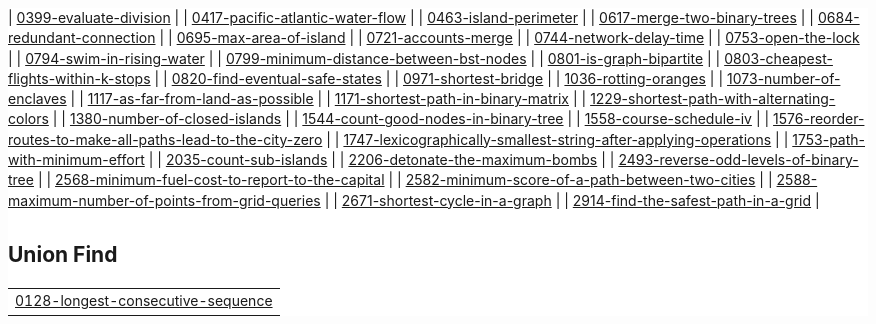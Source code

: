 | [0399-evaluate-division](https://github.com/GaurangJotwani/Leetcode2/tree/master/0399-evaluate-division) |
| [0417-pacific-atlantic-water-flow](https://github.com/GaurangJotwani/Leetcode2/tree/master/0417-pacific-atlantic-water-flow) |
| [0463-island-perimeter](https://github.com/GaurangJotwani/Leetcode2/tree/master/0463-island-perimeter) |
| [0617-merge-two-binary-trees](https://github.com/GaurangJotwani/Leetcode2/tree/master/0617-merge-two-binary-trees) |
| [0684-redundant-connection](https://github.com/GaurangJotwani/Leetcode2/tree/master/0684-redundant-connection) |
| [0695-max-area-of-island](https://github.com/GaurangJotwani/Leetcode2/tree/master/0695-max-area-of-island) |
| [0721-accounts-merge](https://github.com/GaurangJotwani/Leetcode2/tree/master/0721-accounts-merge) |
| [0744-network-delay-time](https://github.com/GaurangJotwani/Leetcode2/tree/master/0744-network-delay-time) |
| [0753-open-the-lock](https://github.com/GaurangJotwani/Leetcode2/tree/master/0753-open-the-lock) |
| [0794-swim-in-rising-water](https://github.com/GaurangJotwani/Leetcode2/tree/master/0794-swim-in-rising-water) |
| [0799-minimum-distance-between-bst-nodes](https://github.com/GaurangJotwani/Leetcode2/tree/master/0799-minimum-distance-between-bst-nodes) |
| [0801-is-graph-bipartite](https://github.com/GaurangJotwani/Leetcode2/tree/master/0801-is-graph-bipartite) |
| [0803-cheapest-flights-within-k-stops](https://github.com/GaurangJotwani/Leetcode2/tree/master/0803-cheapest-flights-within-k-stops) |
| [0820-find-eventual-safe-states](https://github.com/GaurangJotwani/Leetcode2/tree/master/0820-find-eventual-safe-states) |
| [0971-shortest-bridge](https://github.com/GaurangJotwani/Leetcode2/tree/master/0971-shortest-bridge) |
| [1036-rotting-oranges](https://github.com/GaurangJotwani/Leetcode2/tree/master/1036-rotting-oranges) |
| [1073-number-of-enclaves](https://github.com/GaurangJotwani/Leetcode2/tree/master/1073-number-of-enclaves) |
| [1117-as-far-from-land-as-possible](https://github.com/GaurangJotwani/Leetcode2/tree/master/1117-as-far-from-land-as-possible) |
| [1171-shortest-path-in-binary-matrix](https://github.com/GaurangJotwani/Leetcode2/tree/master/1171-shortest-path-in-binary-matrix) |
| [1229-shortest-path-with-alternating-colors](https://github.com/GaurangJotwani/Leetcode2/tree/master/1229-shortest-path-with-alternating-colors) |
| [1380-number-of-closed-islands](https://github.com/GaurangJotwani/Leetcode2/tree/master/1380-number-of-closed-islands) |
| [1544-count-good-nodes-in-binary-tree](https://github.com/GaurangJotwani/Leetcode2/tree/master/1544-count-good-nodes-in-binary-tree) |
| [1558-course-schedule-iv](https://github.com/GaurangJotwani/Leetcode2/tree/master/1558-course-schedule-iv) |
| [1576-reorder-routes-to-make-all-paths-lead-to-the-city-zero](https://github.com/GaurangJotwani/Leetcode2/tree/master/1576-reorder-routes-to-make-all-paths-lead-to-the-city-zero) |
| [1747-lexicographically-smallest-string-after-applying-operations](https://github.com/GaurangJotwani/Leetcode2/tree/master/1747-lexicographically-smallest-string-after-applying-operations) |
| [1753-path-with-minimum-effort](https://github.com/GaurangJotwani/Leetcode2/tree/master/1753-path-with-minimum-effort) |
| [2035-count-sub-islands](https://github.com/GaurangJotwani/Leetcode2/tree/master/2035-count-sub-islands) |
| [2206-detonate-the-maximum-bombs](https://github.com/GaurangJotwani/Leetcode2/tree/master/2206-detonate-the-maximum-bombs) |
| [2493-reverse-odd-levels-of-binary-tree](https://github.com/GaurangJotwani/Leetcode2/tree/master/2493-reverse-odd-levels-of-binary-tree) |
| [2568-minimum-fuel-cost-to-report-to-the-capital](https://github.com/GaurangJotwani/Leetcode2/tree/master/2568-minimum-fuel-cost-to-report-to-the-capital) |
| [2582-minimum-score-of-a-path-between-two-cities](https://github.com/GaurangJotwani/Leetcode2/tree/master/2582-minimum-score-of-a-path-between-two-cities) |
| [2588-maximum-number-of-points-from-grid-queries](https://github.com/GaurangJotwani/Leetcode2/tree/master/2588-maximum-number-of-points-from-grid-queries) |
| [2671-shortest-cycle-in-a-graph](https://github.com/GaurangJotwani/Leetcode2/tree/master/2671-shortest-cycle-in-a-graph) |
| [2914-find-the-safest-path-in-a-grid](https://github.com/GaurangJotwani/Leetcode2/tree/master/2914-find-the-safest-path-in-a-grid) |
## Union Find
|  |
| ------- |
| [0128-longest-consecutive-sequence](https://github.com/GaurangJotwani/Leetcode2/tree/master/0128-longest-consecutive-sequence) |